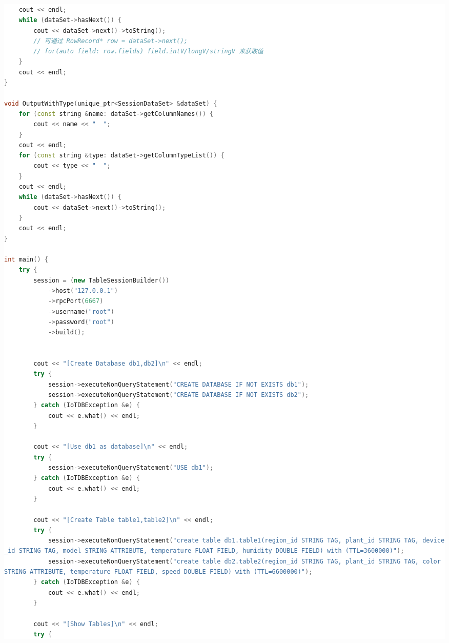 ```cpp
    cout << endl;
    while (dataSet->hasNext()) {
        cout << dataSet->next()->toString();
        // 可通过 RowRecord* row = dataSet->next(); 
        // for(auto field: row.fields) field.intV/longV/stringV 来获取值
    }
    cout << endl;
}

void OutputWithType(unique_ptr<SessionDataSet> &dataSet) {
    for (const string &name: dataSet->getColumnNames()) {
        cout << name << "  ";
    }
    cout << endl;
    for (const string &type: dataSet->getColumnTypeList()) {
        cout << type << "  ";
    }
    cout << endl;
    while (dataSet->hasNext()) {
        cout << dataSet->next()->toString();
    }
    cout << endl;
}

int main() {
    try {
        session = (new TableSessionBuilder())
            ->host("127.0.0.1")
            ->rpcPort(6667)
            ->username("root")
            ->password("root")
            ->build();

        
        cout << "[Create Database db1,db2]\n" << endl;
        try {
            session->executeNonQueryStatement("CREATE DATABASE IF NOT EXISTS db1");
            session->executeNonQueryStatement("CREATE DATABASE IF NOT EXISTS db2");
        } catch (IoTDBException &e) {
            cout << e.what() << endl;
        }

        cout << "[Use db1 as database]\n" << endl;
        try {
            session->executeNonQueryStatement("USE db1");
        } catch (IoTDBException &e) {
            cout << e.what() << endl;
        }

        cout << "[Create Table table1,table2]\n" << endl;
        try {
            session->executeNonQueryStatement("create table db1.table1(region_id STRING TAG, plant_id STRING TAG, device_id STRING TAG, model STRING ATTRIBUTE, temperature FLOAT FIELD, humidity DOUBLE FIELD) with (TTL=3600000)");
            session->executeNonQueryStatement("create table db2.table2(region_id STRING TAG, plant_id STRING TAG, color STRING ATTRIBUTE, temperature FLOAT FIELD, speed DOUBLE FIELD) with (TTL=6600000)");
        } catch (IoTDBException &e) {
            cout << e.what() << endl;
        }

        cout << "[Show Tables]\n" << endl;
        try {
```